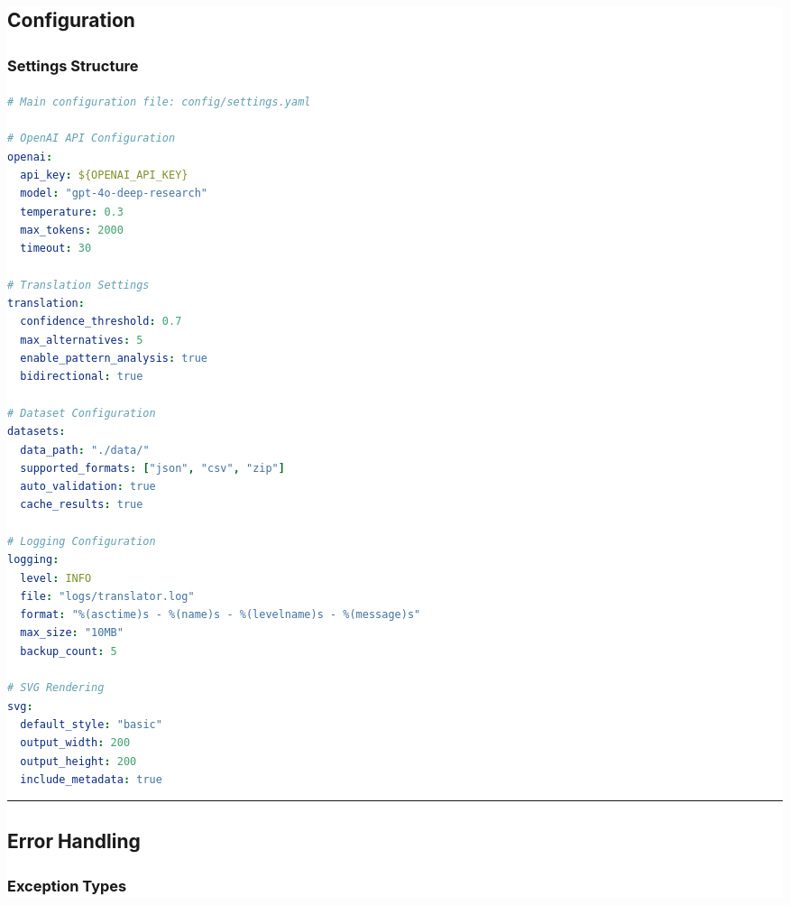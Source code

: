 
## Configuration

### Settings Structure

```yaml
# Main configuration file: config/settings.yaml

# OpenAI API Configuration
openai:
  api_key: ${OPENAI_API_KEY}
  model: "gpt-4o-deep-research"
  temperature: 0.3
  max_tokens: 2000
  timeout: 30

# Translation Settings  
translation:
  confidence_threshold: 0.7
  max_alternatives: 5
  enable_pattern_analysis: true
  bidirectional: true

# Dataset Configuration
datasets:
  data_path: "./data/"
  supported_formats: ["json", "csv", "zip"]
  auto_validation: true
  cache_results: true

# Logging Configuration
logging:
  level: INFO
  file: "logs/translator.log"
  format: "%(asctime)s - %(name)s - %(levelname)s - %(message)s"
  max_size: "10MB"
  backup_count: 5

# SVG Rendering
svg:
  default_style: "basic"
  output_width: 200
  output_height: 200
  include_metadata: true
```

---

## Error Handling

### Exception Types
